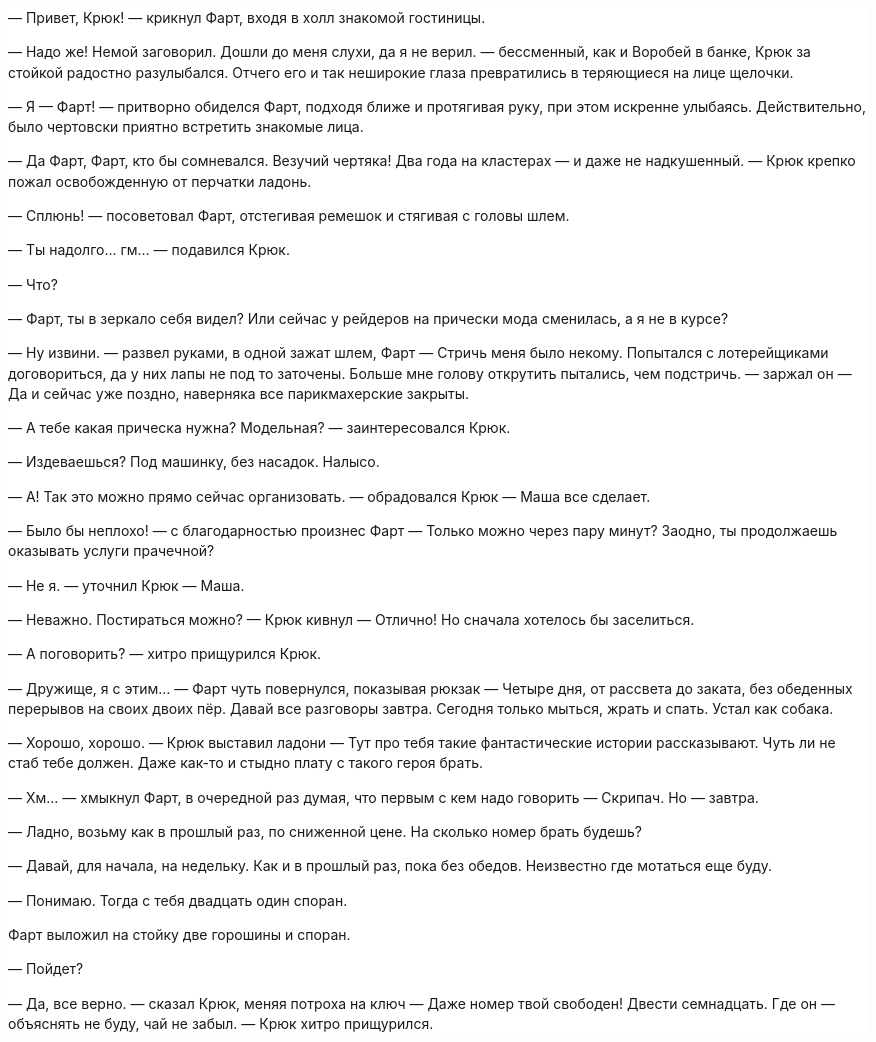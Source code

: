 <p>— Привет, Крюк! — крикнул Фарт, входя в холл знакомой гостиницы.</p>

<p>— Надо же! Немой заговорил. Дошли до меня слухи, да я не верил. — бессменный, как и Воробей в банке, Крюк за стойкой радостно разулыбался. Отчего его и так неширокие глаза превратились в теряющиеся на лице щелочки.</p>

<p>— Я — Фарт! — притворно обиделся Фарт, подходя ближе и протягивая руку, при этом искренне улыбаясь. Действительно, было чертовски приятно встретить знакомые лица.</p>

<p>— Да Фарт, Фарт, кто бы сомневался. Везучий чертяка! Два года на кластерах — и даже не надкушенный. — Крюк крепко пожал освобожденную от перчатки ладонь.</p>

<p>— Сплюнь! — посоветовал Фарт, отстегивая ремешок и стягивая с головы шлем.</p>

<p>— Ты надолго… гм… — подавился Крюк.</p>

<p>— Что?</p>

<p>— Фарт, ты в зеркало себя видел? Или сейчас у рейдеров на прически мода сменилась, а я не в курсе?</p>

<p>— Ну извини. — развел руками, в одной зажат шлем, Фарт — Стричь меня было некому. Попытался с лотерейщиками договориться, да у них лапы не под то заточены. Больше мне голову открутить пытались, чем подстричь. — заржал он — Да и сейчас уже поздно, наверняка все парикмахерские закрыты.</p>

<p>— А тебе какая прическа нужна? Модельная? — заинтересовался Крюк.</p>

<p>— Издеваешься? Под машинку, без насадок. Налысо.</p>

<p>— А! Так это можно прямо сейчас организовать. — обрадовался Крюк — Маша все сделает.</p>

<p>— Было бы неплохо! — с благодарностью произнес Фарт — Только можно через пару минут? Заодно, ты продолжаешь оказывать услуги прачечной?</p>

<p>— Не я. — уточнил Крюк — Маша.</p>

<p>— Неважно. Постираться можно? — Крюк кивнул — Отлично! Но сначала хотелось бы заселиться.</p>

<p>— А поговорить? — хитро прищурился Крюк.</p>

<p>— Дружище, я с этим… — Фарт чуть повернулся, показывая рюкзак — Четыре дня, от рассвета до заката, без обеденных перерывов на своих двоих пёр. Давай все разговоры завтра. Сегодня только мыться, жрать и спать. Устал как собака.</p>

<p>— Хорошо, хорошо. — Крюк выставил ладони — Тут про тебя такие фантастические истории рассказывают. Чуть ли не стаб тебе должен. Даже как-то и стыдно плату с такого героя брать.</p>

<p>— Хм… — хмыкнул Фарт, в очередной раз думая, что первым с кем надо говорить — Скрипач. Но — завтра.</p>

<p>— Ладно, возьму как в прошлый раз, по сниженной цене. На сколько номер брать будешь?</p>

<p>— Давай, для начала, на недельку. Как и в прошлый раз, пока без обедов. Неизвестно где мотаться еще буду.</p>

<p>— Понимаю. Тогда с тебя двадцать один споран.</p>

<p>Фарт выложил на стойку две горошины и споран.</p>

<p>— Пойдет?</p>

<p>— Да, все верно. — сказал Крюк, меняя потроха на ключ — Даже номер твой свободен! Двести семнадцать. Где он — объяснять не буду, чай не забыл. — Крюк хитро прищурился.</p>
